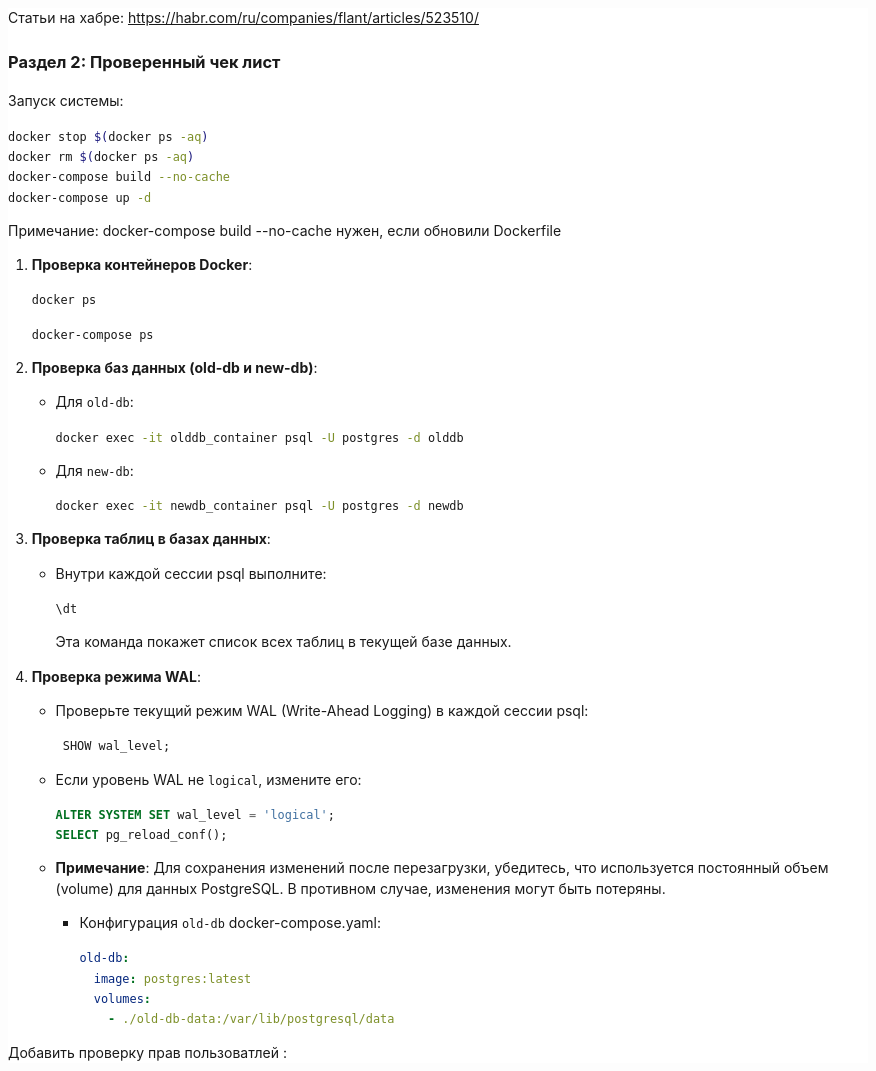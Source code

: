    Статьи на хабре: https://habr.com/ru/companies/flant/articles/523510/

### Раздел 2: Проверенный чек лист

Запуск системы:
   ```bash
   docker stop $(docker ps -aq)
   docker rm $(docker ps -aq)
   docker-compose build --no-cache 
   docker-compose up -d
   ```
   Примечание: docker-compose build --no-cache нужен, если обновили Dockerfile

1. **Проверка контейнеров Docker**:
    ```bash
    docker ps
    ```

    ```bash
    docker-compose ps
    ```

2. **Проверка баз данных (old-db и new-db)**:
    - Для `old-db`:
        ```bash
        docker exec -it olddb_container psql -U postgres -d olddb
        ```
    - Для `new-db`:
        ```bash
        docker exec -it newdb_container psql -U postgres -d newdb
        ```

3. **Проверка таблиц в базах данных**:
    - Внутри каждой сессии psql выполните:
        ```sql
        \dt
        ```
      Эта команда покажет список всех таблиц в текущей базе данных.

4. **Проверка режима WAL**:
    - Проверьте текущий режим WAL (Write-Ahead Logging) в каждой сессии psql:
        ```sql
         SHOW wal_level;
        ```
    - Если уровень WAL не `logical`, измените его:
        ```sql
        ALTER SYSTEM SET wal_level = 'logical';
        SELECT pg_reload_conf();
        ```
    - **Примечание**: Для сохранения изменений после перезагрузки, убедитесь, что используется постоянный объем (volume) для данных PostgreSQL. В противном случае, изменения могут быть потеряны.

      - Конфигурация `old-db` docker-compose.yaml:
        ```yaml
        old-db:
          image: postgres:latest
          volumes:
            - ./old-db-data:/var/lib/postgresql/data
        ```
 Добавить проверку прав пользоватлей :

